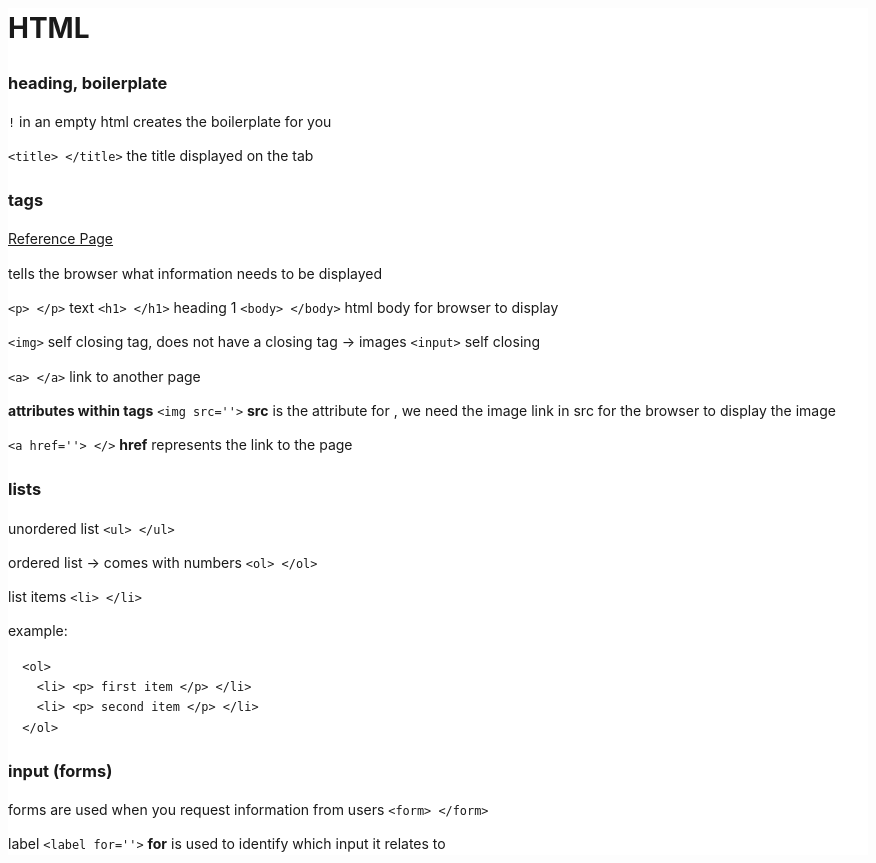 # **HTML**

### heading, boilerplate

`!` in an empty html creates the boilerplate for you

`<title> </title>` the title displayed on the tab

### tags
[Reference Page](https://www.w3schools.com/tags/)

tells the browser what information needs to be displayed

`<p> </p>` text
`<h1> </h1>` heading 1
`<body> </body>` html body for browser to display

`<img>` self closing tag, does not have a closing tag  -> images
`<input>` self closing

`<a> </a>` link to another page

**attributes within tags**
`<img src=''>`  **src** is the attribute for <img>, we need the image link in src for the browser to display the image

`<a href=''> </>` **href** represents the link to the page


### lists
unordered list
`<ul> </ul>`

ordered list  -> comes with numbers
`<ol> </ol>`

list items
`<li> </li>`

example:
```
  <ol>
    <li> <p> first item </p> </li>
    <li> <p> second item </p> </li>
  </ol>
```


### input (forms)
forms are used when you request information from users
`<form> </form>`

label
`<label for=''>` **for** is used to identify which input it relates to
